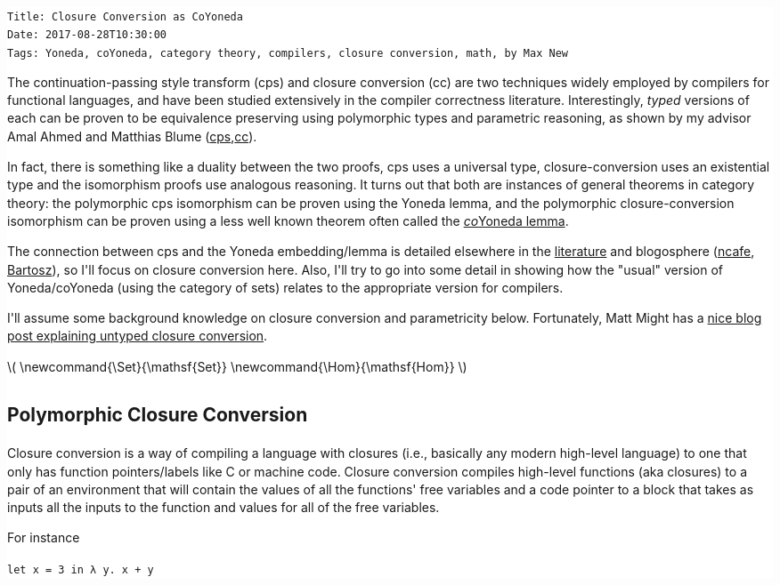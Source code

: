     Title: Closure Conversion as CoYoneda
    Date: 2017-08-28T10:30:00
    Tags: Yoneda, coYoneda, category theory, compilers, closure conversion, math, by Max New

The continuation-passing style transform (cps) and closure conversion
(cc) are two techniques widely employed by compilers for functional
languages, and have been studied extensively in the compiler correctness
literature.  Interestingly, *typed* versions of each can be proven to
be equivalence preserving using polymorphic types and parametric
reasoning, as shown by my advisor Amal Ahmed and Matthias Blume
([cps][polycps],[cc][polycc]).

In fact, there is something like a duality between the two proofs, cps
uses a universal type, closure-conversion uses an existential type and
the isomorphism proofs use analogous reasoning.
It turns out that both are instances of general theorems in category
theory: the polymorphic cps isomorphism can be proven using the Yoneda
lemma, and the polymorphic closure-conversion isomorphism can be
proven using a less well known theorem often called the [*co*Yoneda lemma][coYoneda].

The connection between cps and the Yoneda embedding/lemma is detailed
elsewhere in the [literature][isomorphically] and blogosphere
([ncafe][ncafe], [Bartosz][bartosz]), so I'll focus on closure
conversion here.
Also, I'll try to go into some detail in showing how the "usual"
version of Yoneda/coYoneda (using the category of sets) relates to the
appropriate version for compilers.

I'll assume some background knowledge on closure conversion and
parametricity below.
Fortunately, Matt Might has
a [nice blog post explaining untyped closure conversion][mmcc].


\\(
\newcommand{\Set}{\mathsf{Set}}
\newcommand{\Hom}{\mathsf{Hom}}
\\)

## Polymorphic Closure Conversion

Closure conversion is a way of compiling a language with closures
(i.e., basically any modern high-level language) to one that only has
function pointers/labels like C or machine code.
Closure conversion compiles high-level functions (aka closures) to a
pair of an environment that will contain the values of all the
functions' free variables and a code pointer to a block that takes as
inputs all the inputs to the function and values for all of the free
variables.

For instance

```
let x = 3 in λ y. x + y
```


[polycps]: http://www.ccs.neu.edu/home/amal/papers/epc.pdf
[polycc]:  http://www.ccs.neu.edu/home/amal/papers/tccpoe.pdf
[coYoneda]: https://ncatlab.org/nlab/show/co-Yoneda+lemma
[ncafe]: https://golem.ph.utexas.edu/category/2008/01/the_continuation_passing_trans.html
[bartosz]: https://bartoszmilewski.com/2015/09/01/the-Yoneda-lemma/
[isomorphically]: http://www.cs.ox.ac.uk/people/daniel.james/iso/iso.pdf
[mmcc]: http://matt.might.net/articles/closure-conversion/
[coyoneda-haskell]: https://hackage.haskell.org/package/kan-extensions-5.0.2/docs/Data-Functor-Coyoneda.html
[day]: https://ncatlab.org/nlab/show/Day+convolution
[atkey-thesis]: https://bentnib.org/thesis.pdf
